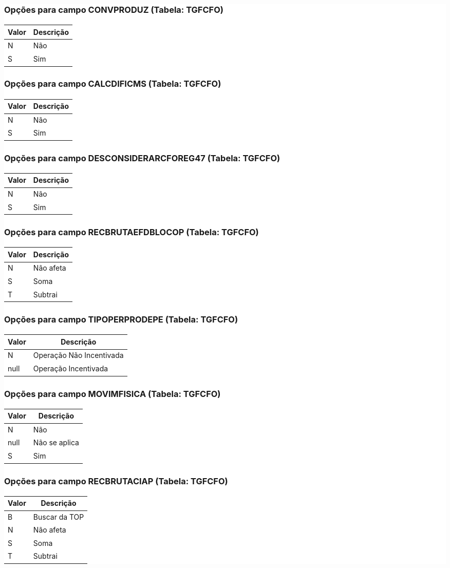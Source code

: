 ### Opções para campo CONVPRODUZ (Tabela: TGFCFO)
| Valor | Descrição |
|-------|-----------|
| N | Não |
| S | Sim |

### Opções para campo CALCDIFICMS (Tabela: TGFCFO)
| Valor | Descrição |
|-------|-----------|
| N | Não |
| S | Sim |

### Opções para campo DESCONSIDERARCFOREG47 (Tabela: TGFCFO)
| Valor | Descrição |
|-------|-----------|
| N | Não |
| S | Sim |

### Opções para campo RECBRUTAEFDBLOCOP (Tabela: TGFCFO)
| Valor | Descrição |
|-------|-----------|
| N | Não afeta |
| S | Soma |
| T | Subtrai |

### Opções para campo TIPOPERPRODEPE (Tabela: TGFCFO)
| Valor | Descrição |
|-------|-----------|
| N | Operação Não Incentivada |
| null | Operação Incentivada |

### Opções para campo MOVIMFISICA (Tabela: TGFCFO)
| Valor | Descrição |
|-------|-----------|
| N | Não |
| null | Não se aplica |
| S | Sim |

### Opções para campo RECBRUTACIAP (Tabela: TGFCFO)
| Valor | Descrição |
|-------|-----------|
| B | Buscar da TOP |
| N | Não afeta |
| S | Soma |
| T | Subtrai |
